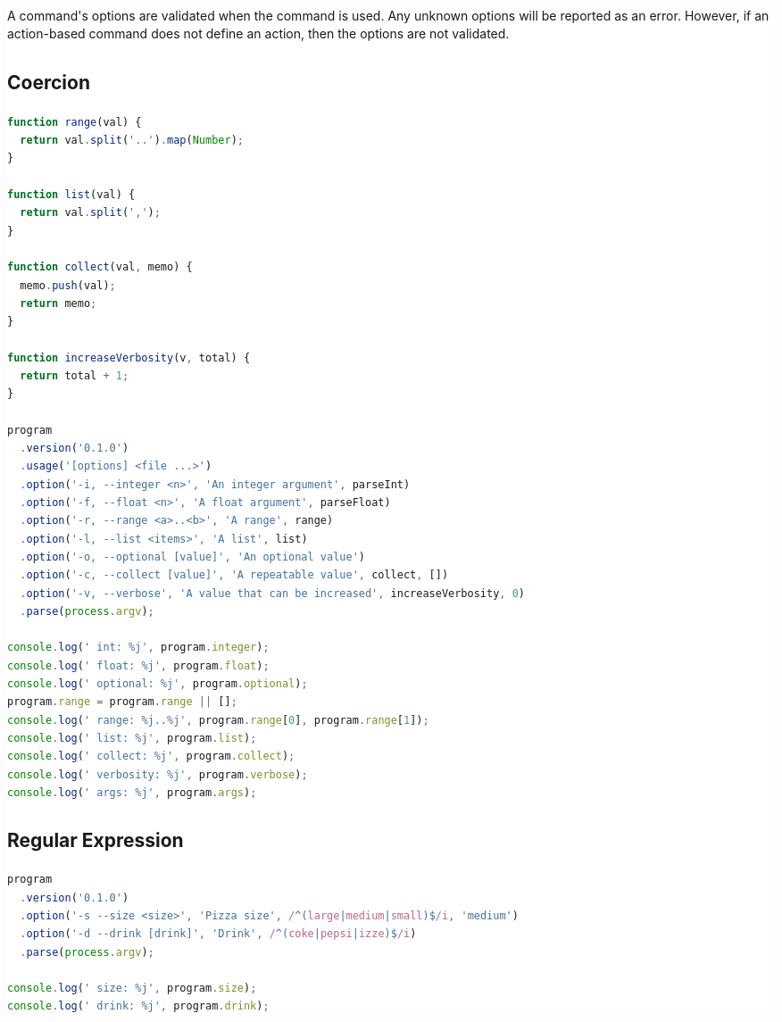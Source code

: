 A command's options are validated when the command is used. Any unknown options will be reported as an error. However,
if an action-based command does not define an action, then the options are not validated.

## Coercion

```js
function range(val) {
  return val.split('..').map(Number);
}

function list(val) {
  return val.split(',');
}

function collect(val, memo) {
  memo.push(val);
  return memo;
}

function increaseVerbosity(v, total) {
  return total + 1;
}

program
  .version('0.1.0')
  .usage('[options] <file ...>')
  .option('-i, --integer <n>', 'An integer argument', parseInt)
  .option('-f, --float <n>', 'A float argument', parseFloat)
  .option('-r, --range <a>..<b>', 'A range', range)
  .option('-l, --list <items>', 'A list', list)
  .option('-o, --optional [value]', 'An optional value')
  .option('-c, --collect [value]', 'A repeatable value', collect, [])
  .option('-v, --verbose', 'A value that can be increased', increaseVerbosity, 0)
  .parse(process.argv);

console.log(' int: %j', program.integer);
console.log(' float: %j', program.float);
console.log(' optional: %j', program.optional);
program.range = program.range || [];
console.log(' range: %j..%j', program.range[0], program.range[1]);
console.log(' list: %j', program.list);
console.log(' collect: %j', program.collect);
console.log(' verbosity: %j', program.verbose);
console.log(' args: %j', program.args);
```

## Regular Expression

```js
program
  .version('0.1.0')
  .option('-s --size <size>', 'Pizza size', /^(large|medium|small)$/i, 'medium')
  .option('-d --drink [drink]', 'Drink', /^(coke|pepsi|izze)$/i)
  .parse(process.argv);
  
console.log(' size: %j', program.size);
console.log(' drink: %j', program.drink);
```
